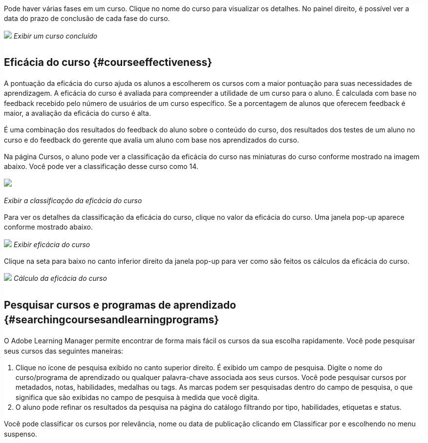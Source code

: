 Pode haver várias fases em um curso. Clique no nome do curso para visualizar os detalhes. No painel direito, é possível ver a data do prazo de conclusão de cada fase do curso.

![](assets/learner-course2.png)
*Exibir um curso concluído*

## Eficácia do curso {#courseeffectiveness}

A pontuação da eficácia do curso ajuda os alunos a escolherem os cursos com a maior pontuação para suas necessidades de aprendizagem. A eficácia do curso é avaliada para compreender a utilidade de um curso para o aluno. É calculada com base no feedback recebido pelo número de usuários de um curso específico. Se a porcentagem de alunos que oferecem feedback é maior, a avaliação da eficácia do curso é alta.

É uma combinação dos resultados do feedback do aluno sobre o conteúdo do curso, dos resultados dos testes de um aluno no curso e do feedback do gerente que avalia um aluno com base nos aprendizados do curso.

Na página Cursos, o aluno pode ver a classificação da eficácia do curso nas miniaturas do curso conforme mostrado na imagem abaixo. Você pode ver a classificação desse curso como 14.

![](assets/learner-cour-eff-tag1.png)

*Exibir a classificação da eficácia do curso*

Para ver os detalhes da classificação da eficácia do curso, clique no valor da eficácia do curso. Uma janela pop-up aparece conforme mostrado abaixo.

![](assets/learner-course-effectivenss1.png)
*Exibir eficácia do curso*

Clique na seta para baixo no canto inferior direito da janela pop-up para ver como são feitos os cálculos da eficácia do curso.

![](assets/course-effectiveness-calculations.png)
*Cálculo da eficácia do curso*

## Pesquisar cursos e programas de aprendizado {#searchingcoursesandlearningprograms}

O Adobe Learning Manager permite encontrar de forma mais fácil os cursos da sua escolha rapidamente. Você pode pesquisar seus cursos das seguintes maneiras:

1. Clique no ícone de pesquisa exibido no canto superior direito. É exibido um campo de pesquisa. Digite o nome do curso/programa de aprendizado ou qualquer palavra-chave associada aos seus cursos. Você pode pesquisar cursos por metadados, notas, habilidades, medalhas ou tags. As marcas podem ser pesquisadas dentro do campo de pesquisa, o que significa que são exibidas no campo de pesquisa à medida que você digita.
1. O aluno pode refinar os resultados da pesquisa na página do catálogo filtrando por tipo, habilidades, etiquetas e status.

Você pode classificar os cursos por relevância, nome ou data de publicação clicando em Classificar por e escolhendo no menu suspenso.
